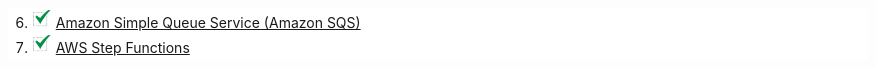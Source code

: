 6. <img src="./images/solid/check.png" width="20px"> <a href="https://github.com/weder96/aws-certification-learning/tree/main/module-12#section-2" target="_blank">Amazon Simple Queue Service (Amazon SQS)</a>
7. <img src="./images/solid/check.png" width="20px"> <a href="https://github.com/weder96/aws-certification-learning/tree/main/module-12#section-8" target="_blank">AWS Step Functions</a>
